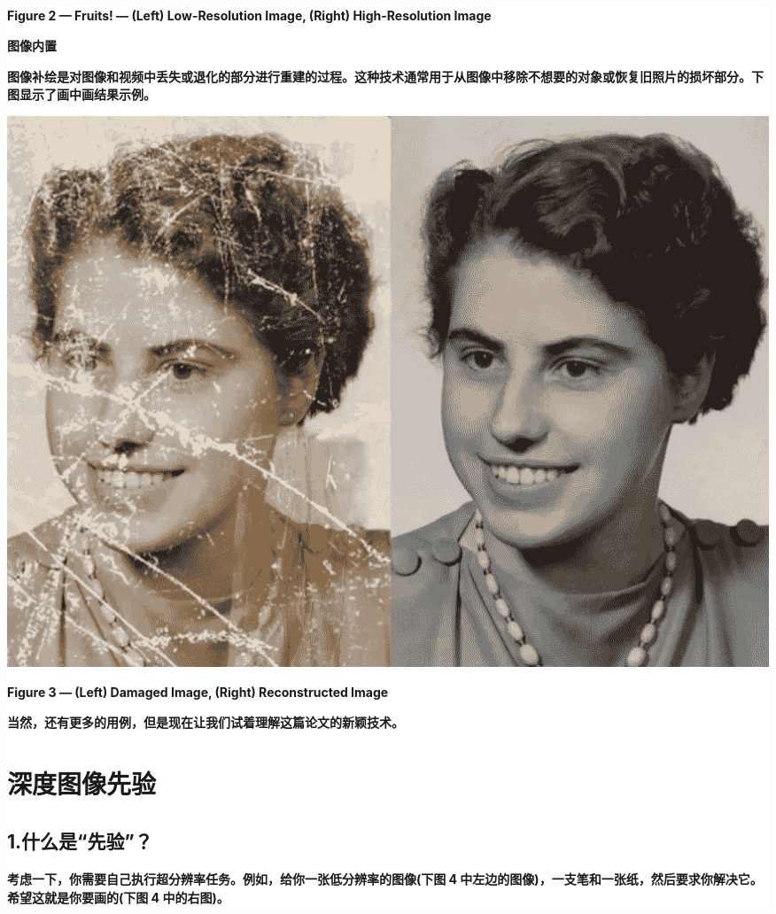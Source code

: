 **Figure 2 — Fruits! — (Left) Low-Resolution Image, (Right) High-Resolution Image**

****图像内置****

**图像补绘是对图像和视频中丢失或退化的部分进行重建的过程。这种技术通常用于从图像中移除不想要的对象或恢复旧照片的损坏部分。下图显示了画中画结果示例。**

**![](img/48a0edd69f6684ed38d5e8dd60ddb0da.png)**

**Figure 3 — (Left) Damaged Image, (Right) Reconstructed Image**

**当然，还有更多的用例，但是现在让我们试着理解这篇论文的新颖技术。**

# **深度图像先验**

## **1.什么是“先验”？**

**考虑一下，你需要自己执行超分辨率任务。例如，给你一张低分辨率的图像(下图 4 中左边的图像)，一支笔和一张纸，然后要求你解决它。希望这就是你要画的(下图 4 中的右图)。**

